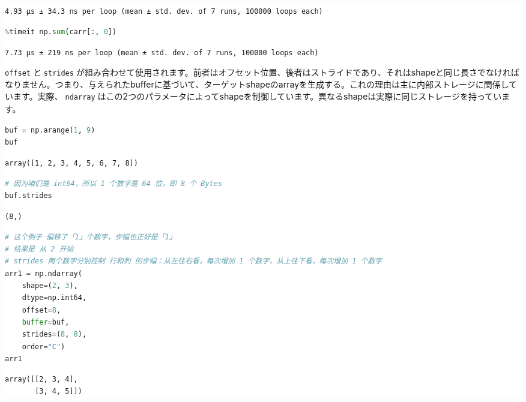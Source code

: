     4.93 µs ± 34.3 ns per loop (mean ± std. dev. of 7 runs, 100000 loops each)

    


```python
%timeit np.sum(carr[:, 0])
```

    7.73 µs ± 219 ns per loop (mean ± std. dev. of 7 runs, 100000 loops each)
    

 `offset` と `strides` が組み合わせて使用されます。前者はオフセット位置、後者はストライドであり、それはshapeと同じ長さでなければなりません。つまり、与えられたbufferに基づいて、ターゲットshapeのarrayを生成する。これの理由は主に内部ストレージに関係しています。実際、 `ndarray` はこの2つのパラメータによってshapeを制御しています。異なるshapeは実際に同じストレージを持っています。



```python
buf = np.arange(1, 9)
buf
```




    array([1, 2, 3, 4, 5, 6, 7, 8])





```python
# 因为咱们是 int64，所以 1 个数字是 64 位，即 8 个 Bytes
buf.strides
```




    (8,)





```python
# 这个例子 偏移了「1」个数字，步幅也正好是「1」
# 结果是 从 2 开始
# strides 两个数字分别控制 行和列 的步幅：从左往右看，每次增加 1 个数字，从上往下看，每次增加 1 个数字
arr1 = np.ndarray(
    shape=(2, 3), 
    dtype=np.int64, 
    offset=8,
    buffer=buf,
    strides=(8, 8),
    order="C")
arr1
```




    array([[2, 3, 4],
           [3, 4, 5]])


